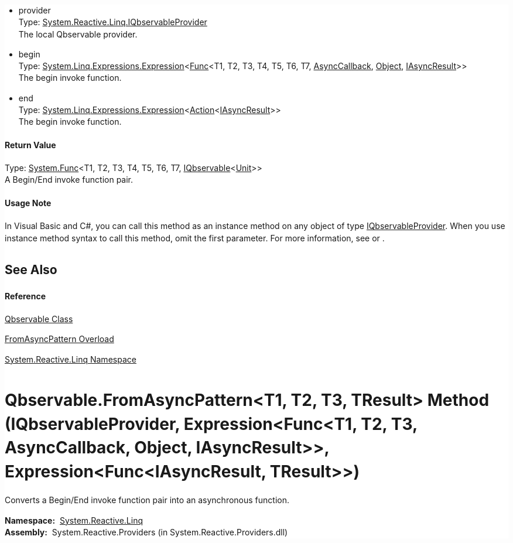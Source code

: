 - provider  
  Type: [System.Reactive.Linq.IQbservableProvider](IQbservableProvider/IQbservableProvider)  
  The local Qbservable provider.

- begin  
  Type: [System.Linq.Expressions.Expression](https://msdn.microsoft.com/en-us/library/Bb335710)\<[Func](https://msdn.microsoft.com/en-us/library/Dd386894)\<T1, T2, T3, T4, T5, T6, T7, [AsyncCallback](https://msdn.microsoft.com/en-us/library/ckbe7yh5), [Object](https://msdn.microsoft.com/en-us/library/e5kfa45b), [IAsyncResult](https://msdn.microsoft.com/en-us/library/ft8a6455)\>\>  
  The begin invoke function.

- end  
  Type: [System.Linq.Expressions.Expression](https://msdn.microsoft.com/en-us/library/Bb335710)\<[Action](https://msdn.microsoft.com/en-us/library/018hxwa8)\<[IAsyncResult](https://msdn.microsoft.com/en-us/library/ft8a6455)\>\>  
  The begin invoke function.

#### Return Value

Type: [System.Func](https://msdn.microsoft.com/en-us/library/Dd289456)\<T1, T2, T3, T4, T5, T6, T7, [IQbservable](IQbservable/IQbservable(TSource))\<[Unit](Unit/Unit)\>\>  
A Begin/End invoke function pair.

#### Usage Note

In Visual Basic and C\#, you can call this method as an instance method on any object of type [IQbservableProvider](IQbservableProvider/IQbservableProvider). When you use instance method syntax to call this method, omit the first parameter. For more information, see [](https://msdn.microsoft.com/en-us/library/Bb384936) or [](https://msdn.microsoft.com/en-us/library/Bb383977).

## See Also

#### Reference

[Qbservable Class](Qbservable/Qbservable)

[FromAsyncPattern Overload](FromAsyncPattern/Qbservable.FromAsyncPattern)

[System.Reactive.Linq Namespace](System.Reactive.Linq/System.Reactive.Linq)









# Qbservable.FromAsyncPattern\<T1, T2, T3, TResult\> Method (IQbservableProvider, Expression\<Func\<T1, T2, T3, AsyncCallback, Object, IAsyncResult\>\>, Expression\<Func\<IAsyncResult, TResult\>\>)

Converts a Begin/End invoke function pair into an asynchronous function.

**Namespace:**  [System.Reactive.Linq](System.Reactive.Linq/System.Reactive.Linq)  
**Assembly:**  System.Reactive.Providers (in System.Reactive.Providers.dll)
